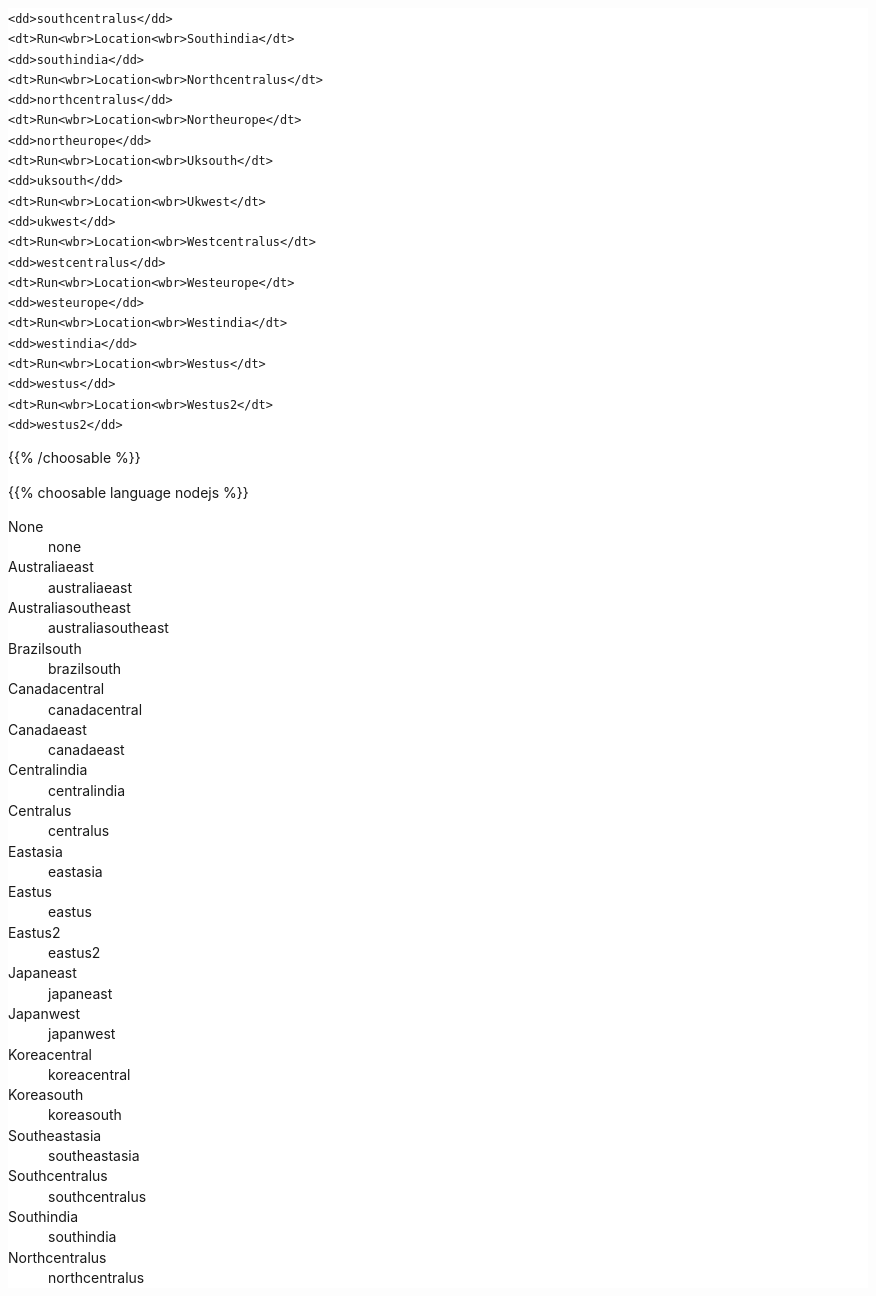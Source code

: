    <dd>southcentralus</dd>
    <dt>Run<wbr>Location<wbr>Southindia</dt>
    <dd>southindia</dd>
    <dt>Run<wbr>Location<wbr>Northcentralus</dt>
    <dd>northcentralus</dd>
    <dt>Run<wbr>Location<wbr>Northeurope</dt>
    <dd>northeurope</dd>
    <dt>Run<wbr>Location<wbr>Uksouth</dt>
    <dd>uksouth</dd>
    <dt>Run<wbr>Location<wbr>Ukwest</dt>
    <dd>ukwest</dd>
    <dt>Run<wbr>Location<wbr>Westcentralus</dt>
    <dd>westcentralus</dd>
    <dt>Run<wbr>Location<wbr>Westeurope</dt>
    <dd>westeurope</dd>
    <dt>Run<wbr>Location<wbr>Westindia</dt>
    <dd>westindia</dd>
    <dt>Run<wbr>Location<wbr>Westus</dt>
    <dd>westus</dd>
    <dt>Run<wbr>Location<wbr>Westus2</dt>
    <dd>westus2</dd>
</dl>
{{% /choosable %}}

{{% choosable language nodejs %}}
<dl class="tabular">
    <dt>None</dt>
    <dd>none</dd>
    <dt>Australiaeast</dt>
    <dd>australiaeast</dd>
    <dt>Australiasoutheast</dt>
    <dd>australiasoutheast</dd>
    <dt>Brazilsouth</dt>
    <dd>brazilsouth</dd>
    <dt>Canadacentral</dt>
    <dd>canadacentral</dd>
    <dt>Canadaeast</dt>
    <dd>canadaeast</dd>
    <dt>Centralindia</dt>
    <dd>centralindia</dd>
    <dt>Centralus</dt>
    <dd>centralus</dd>
    <dt>Eastasia</dt>
    <dd>eastasia</dd>
    <dt>Eastus</dt>
    <dd>eastus</dd>
    <dt>Eastus2</dt>
    <dd>eastus2</dd>
    <dt>Japaneast</dt>
    <dd>japaneast</dd>
    <dt>Japanwest</dt>
    <dd>japanwest</dd>
    <dt>Koreacentral</dt>
    <dd>koreacentral</dd>
    <dt>Koreasouth</dt>
    <dd>koreasouth</dd>
    <dt>Southeastasia</dt>
    <dd>southeastasia</dd>
    <dt>Southcentralus</dt>
    <dd>southcentralus</dd>
    <dt>Southindia</dt>
    <dd>southindia</dd>
    <dt>Northcentralus</dt>
    <dd>northcentralus</dd>